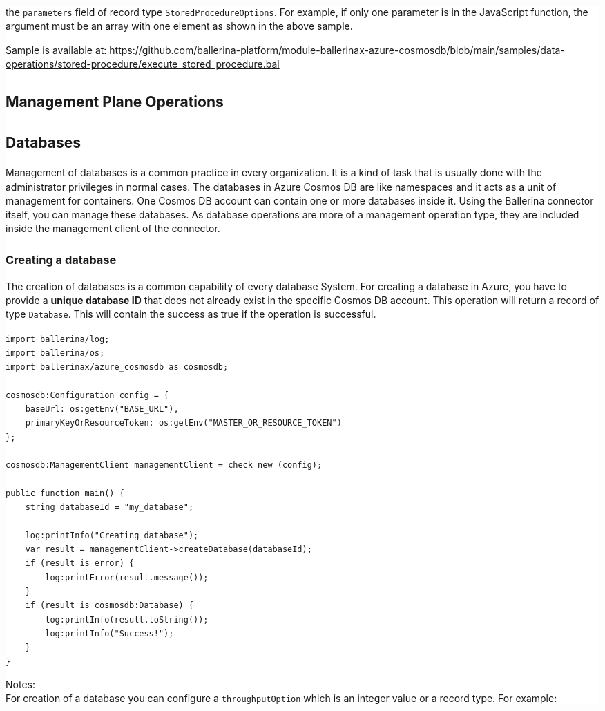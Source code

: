 the `parameters` field of record type `StoredProcedureOptions`. For example, if only one parameter is in the JavaScript 
function, the argument must be an array with one element as shown in the above sample.

Sample is available at: https://github.com/ballerina-platform/module-ballerinax-azure-cosmosdb/blob/main/samples/data-operations/stored-procedure/execute_stored_procedure.bal

## Management Plane Operations
## Databases
Management of databases is a common practice in every organization. It is a kind of task that is usually done with the 
administrator privileges in normal cases. The databases in Azure Cosmos DB are like namespaces and it acts as a unit of 
management for containers. One Cosmos DB account can contain one or more databases inside it. Using the Ballerina 
connector itself, you can manage these databases. As database operations are more of a management operation type, 
they are included inside the management client of the connector.

### Creating a database 
The creation of databases is a common capability of every database System. For creating a database in Azure, you have to 
provide a **unique database ID** that does not already exist in the specific Cosmos DB account. This operation will 
return a record of type `Database`. This will contain the success as true if the operation is successful.

```ballerina
import ballerina/log;
import ballerina/os;
import ballerinax/azure_cosmosdb as cosmosdb;

cosmosdb:Configuration config = {
    baseUrl: os:getEnv("BASE_URL"),
    primaryKeyOrResourceToken: os:getEnv("MASTER_OR_RESOURCE_TOKEN")
};

cosmosdb:ManagementClient managementClient = check new (config);

public function main() { 
    string databaseId = "my_database";

    log:printInfo("Creating database");
    var result = managementClient->createDatabase(databaseId); 
    if (result is error) {
        log:printError(result.message());
    }
    if (result is cosmosdb:Database) {
        log:printInfo(result.toString());
        log:printInfo("Success!");
    }
}
```
Notes: <br/> For creation of a database you can configure a `throughputOption` which is an integer value or a record 
type. 
For example:
 